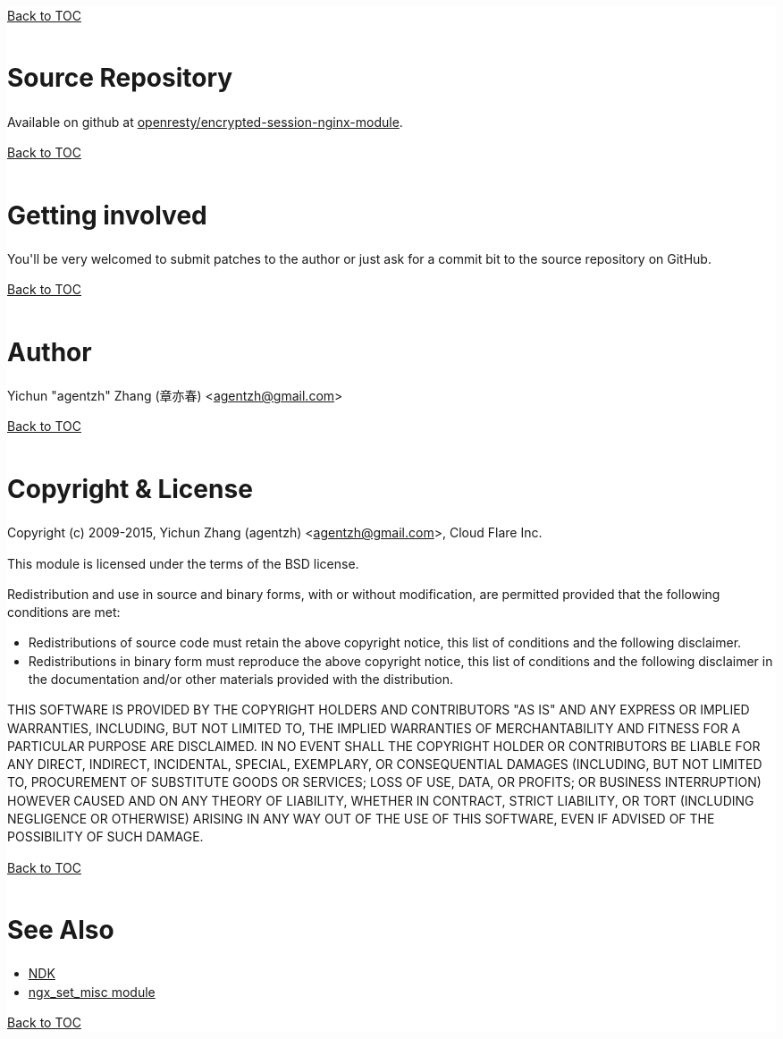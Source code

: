 [Back to TOC](#table-of-contents)

Source Repository
=================

Available on github at [openresty/encrypted-session-nginx-module](http://github.com/openresty/encrypted-session-nginx-module).

[Back to TOC](#table-of-contents)

Getting involved
================

You'll be very welcomed to submit patches to the author or just ask for
a commit bit to the source repository on GitHub.

[Back to TOC](#table-of-contents)

Author
======

Yichun "agentzh" Zhang (章亦春) &lt;agentzh@gmail.com&gt;

[Back to TOC](#table-of-contents)

Copyright & License
===================

Copyright (c) 2009-2015, Yichun Zhang (agentzh) &lt;agentzh@gmail.com&gt;, Cloud Flare Inc.

This module is licensed under the terms of the BSD license.

Redistribution and use in source and binary forms, with or without
modification, are permitted provided that the following conditions are
met:

* Redistributions of source code must retain the above copyright
notice, this list of conditions and the following disclaimer.
* Redistributions in binary form must reproduce the above copyright
notice, this list of conditions and the following disclaimer in the
documentation and/or other materials provided with the distribution.

THIS SOFTWARE IS PROVIDED BY THE COPYRIGHT HOLDERS AND CONTRIBUTORS "AS
IS" AND ANY EXPRESS OR IMPLIED WARRANTIES, INCLUDING, BUT NOT LIMITED
TO, THE IMPLIED WARRANTIES OF MERCHANTABILITY AND FITNESS FOR A
PARTICULAR PURPOSE ARE DISCLAIMED. IN NO EVENT SHALL THE COPYRIGHT
HOLDER OR CONTRIBUTORS BE LIABLE FOR ANY DIRECT, INDIRECT, INCIDENTAL,
SPECIAL, EXEMPLARY, OR CONSEQUENTIAL DAMAGES (INCLUDING, BUT NOT LIMITED
TO, PROCUREMENT OF SUBSTITUTE GOODS OR SERVICES; LOSS OF USE, DATA, OR
PROFITS; OR BUSINESS INTERRUPTION) HOWEVER CAUSED AND ON ANY THEORY OF
LIABILITY, WHETHER IN CONTRACT, STRICT LIABILITY, OR TORT (INCLUDING
NEGLIGENCE OR OTHERWISE) ARISING IN ANY WAY OUT OF THE USE OF THIS
SOFTWARE, EVEN IF ADVISED OF THE POSSIBILITY OF SUCH DAMAGE.

[Back to TOC](#table-of-contents)

See Also
=========
* [NDK](http://github.com/simpl-it/ngx_devel_kit)
* [ngx_set_misc module](http://github.com/agentzh/set-misc-nginx-module)

[Back to TOC](#table-of-contents)

